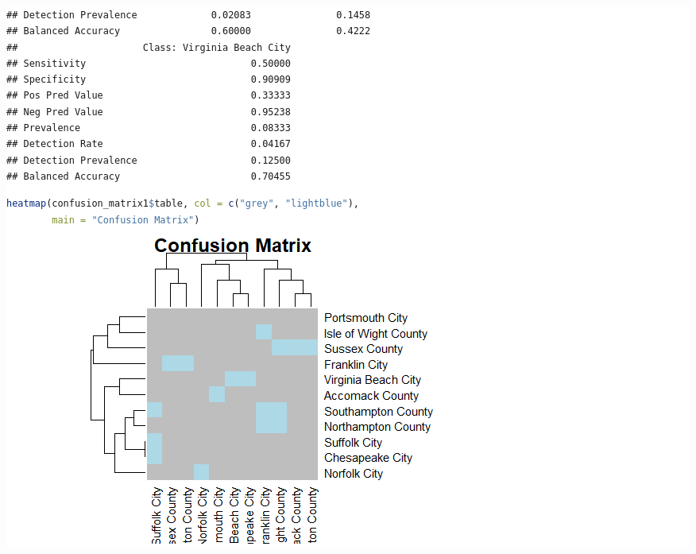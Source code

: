     ## Detection Prevalence             0.02083               0.1458
    ## Balanced Accuracy                0.60000               0.4222
    ##                      Class: Virginia Beach City
    ## Sensitivity                             0.50000
    ## Specificity                             0.90909
    ## Pos Pred Value                          0.33333
    ## Neg Pred Value                          0.95238
    ## Prevalence                              0.08333
    ## Detection Rate                          0.04167
    ## Detection Prevalence                    0.12500
    ## Balanced Accuracy                       0.70455

``` r
heatmap(confusion_matrix1$table, col = c("grey", "lightblue"),
        main = "Confusion Matrix")
```

![](BIProjectMarkdown_files/figure-gfm/step-10-chunck-1.png)
